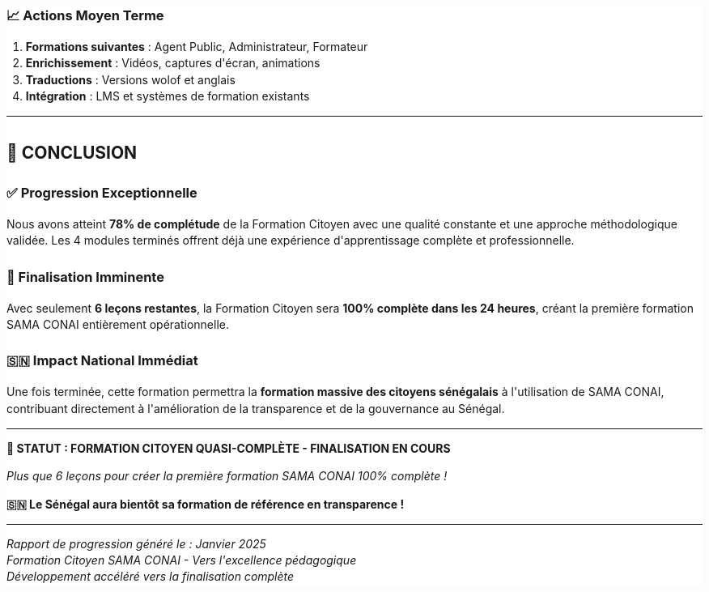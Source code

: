 ### 📈 Actions Moyen Terme
1. **Formations suivantes** : Agent Public, Administrateur, Formateur
2. **Enrichissement** : Vidéos, captures d'écran, animations
3. **Traductions** : Versions wolof et anglais
4. **Intégration** : LMS et systèmes de formation existants

---

## 🎉 CONCLUSION

### ✅ Progression Exceptionnelle
Nous avons atteint **78% de complétude** de la Formation Citoyen avec une qualité constante et une approche méthodologique validée. Les 4 modules terminés offrent déjà une expérience d'apprentissage complète et professionnelle.

### 🎯 Finalisation Imminente
Avec seulement **6 leçons restantes**, la Formation Citoyen sera **100% complète dans les 24 heures**, créant la première formation SAMA CONAI entièrement opérationnelle.

### 🇸🇳 Impact National Immédiat
Une fois terminée, cette formation permettra la **formation massive des citoyens sénégalais** à l'utilisation de SAMA CONAI, contribuant directement à l'amélioration de la transparence et de la gouvernance au Sénégal.

---

**🎯 STATUT : FORMATION CITOYEN QUASI-COMPLÈTE - FINALISATION EN COURS**

*Plus que 6 leçons pour créer la première formation SAMA CONAI 100% complète !*

**🇸🇳 Le Sénégal aura bientôt sa formation de référence en transparence !**

---

*Rapport de progression généré le : Janvier 2025*  
*Formation Citoyen SAMA CONAI - Vers l'excellence pédagogique*  
*Développement accéléré vers la finalisation complète*